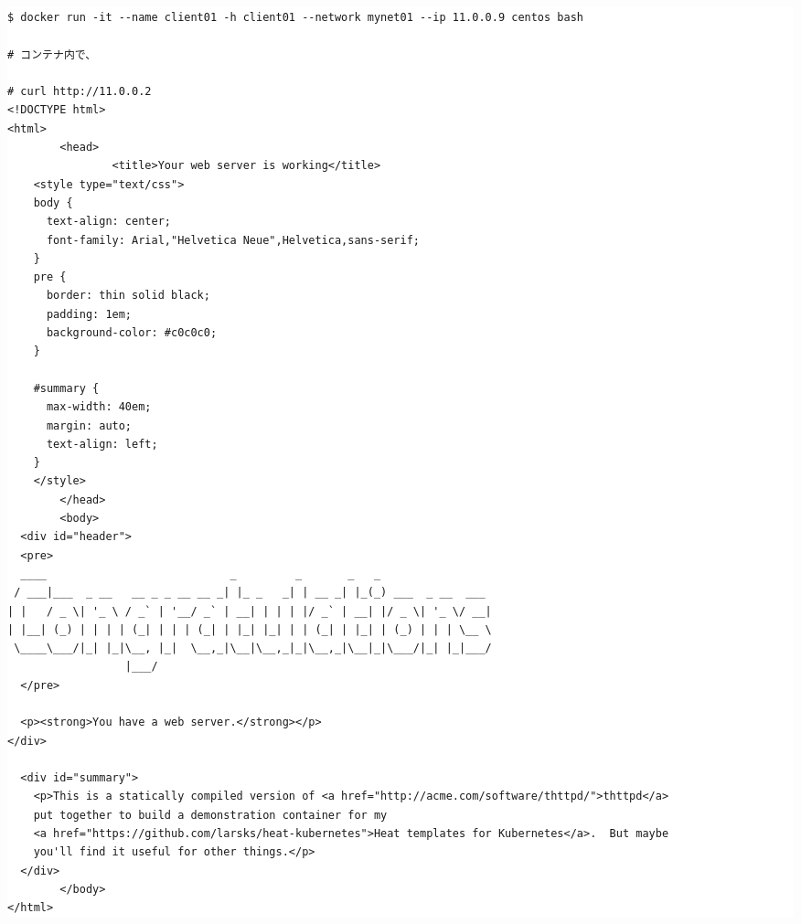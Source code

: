 ```
$ docker run -it --name client01 -h client01 --network mynet01 --ip 11.0.0.9 centos bash

# コンテナ内で、

# curl http://11.0.0.2
<!DOCTYPE html>
<html>
        <head>
                <title>Your web server is working</title>
    <style type="text/css">
    body {
      text-align: center;
      font-family: Arial,"Helvetica Neue",Helvetica,sans-serif;
    }
    pre {
      border: thin solid black;
      padding: 1em;
      background-color: #c0c0c0;
    }

    #summary {
      max-width: 40em;
      margin: auto;
      text-align: left;
    }
    </style>
        </head>
        <body>
  <div id="header">
  <pre>
  ____                            _         _       _   _
 / ___|___  _ __   __ _ _ __ __ _| |_ _   _| | __ _| |_(_) ___  _ __  ___
| |   / _ \| '_ \ / _` | '__/ _` | __| | | | |/ _` | __| |/ _ \| '_ \/ __|
| |__| (_) | | | | (_| | | | (_| | |_| |_| | | (_| | |_| | (_) | | | \__ \
 \____\___/|_| |_|\__, |_|  \__,_|\__|\__,_|_|\__,_|\__|_|\___/|_| |_|___/
                  |___/
  </pre>

  <p><strong>You have a web server.</strong></p>
</div>

  <div id="summary">
    <p>This is a statically compiled version of <a href="http://acme.com/software/thttpd/">thttpd</a>
    put together to build a demonstration container for my
    <a href="https://github.com/larsks/heat-kubernetes">Heat templates for Kubernetes</a>.  But maybe
    you'll find it useful for other things.</p>
  </div>
        </body>
</html>
```
